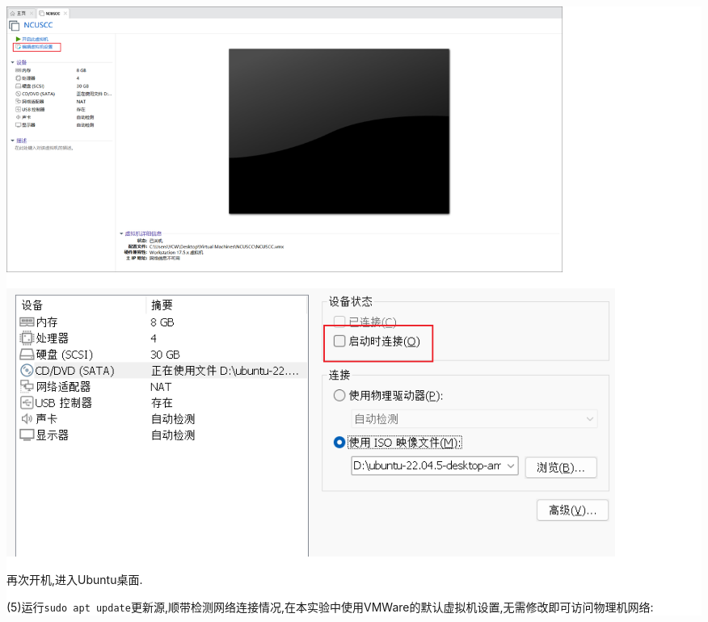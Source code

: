 <div style="width: 100%; margin: 0 auto;">
  <img src="./screenshots/REPORT/15.png" alt="示例图片" style="width: 80%; height: 80%;">
</div>

![](./screenshots/REPORT/16_1.png)

再次开机,进入Ubuntu桌面.

(5)运行`sudo apt update`更新源,顺带检测网络连接情况,在本实验中使用VMWare的默认虚拟机设置,无需修改即可访问物理机网络:  
